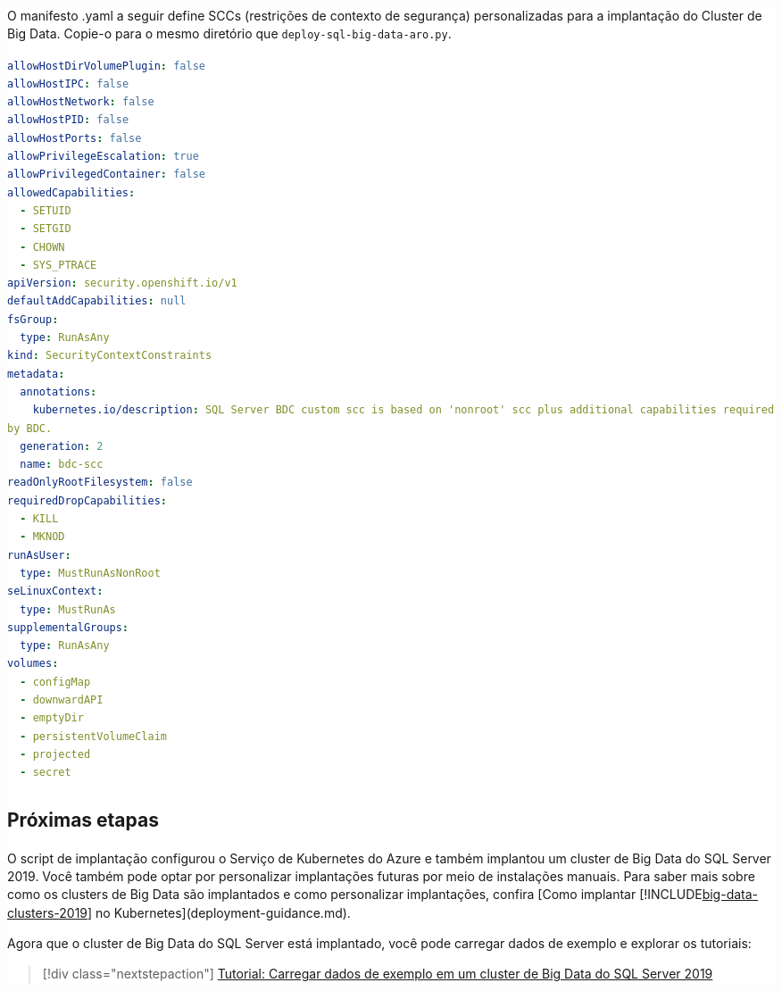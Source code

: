 O manifesto .yaml a seguir define SCCs (restrições de contexto de segurança) personalizadas para a implantação do Cluster de Big Data. Copie-o para o mesmo diretório que `deploy-sql-big-data-aro.py`.

```yaml
allowHostDirVolumePlugin: false
allowHostIPC: false
allowHostNetwork: false
allowHostPID: false
allowHostPorts: false
allowPrivilegeEscalation: true
allowPrivilegedContainer: false
allowedCapabilities:
  - SETUID
  - SETGID
  - CHOWN
  - SYS_PTRACE
apiVersion: security.openshift.io/v1
defaultAddCapabilities: null
fsGroup:
  type: RunAsAny
kind: SecurityContextConstraints
metadata:
  annotations:
    kubernetes.io/description: SQL Server BDC custom scc is based on 'nonroot' scc plus additional capabilities required by BDC.
  generation: 2
  name: bdc-scc
readOnlyRootFilesystem: false
requiredDropCapabilities:
  - KILL
  - MKNOD
runAsUser:
  type: MustRunAsNonRoot
seLinuxContext:
  type: MustRunAs
supplementalGroups:
  type: RunAsAny
volumes:
  - configMap
  - downwardAPI
  - emptyDir
  - persistentVolumeClaim
  - projected
  - secret
```

## <a name="next-steps"></a>Próximas etapas

O script de implantação configurou o Serviço de Kubernetes do Azure e também implantou um cluster de Big Data do SQL Server 2019. Você também pode optar por personalizar implantações futuras por meio de instalações manuais. Para saber mais sobre como os clusters de Big Data são implantados e como personalizar implantações, confira [Como implantar [!INCLUDE[big-data-clusters-2019](../includes/ssbigdataclusters-ss-nover.md)] no Kubernetes](deployment-guidance.md).

Agora que o cluster de Big Data do SQL Server está implantado, você pode carregar dados de exemplo e explorar os tutoriais:

> [!div class="nextstepaction"]
> [Tutorial: Carregar dados de exemplo em um cluster de Big Data do SQL Server 2019](tutorial-load-sample-data.md)